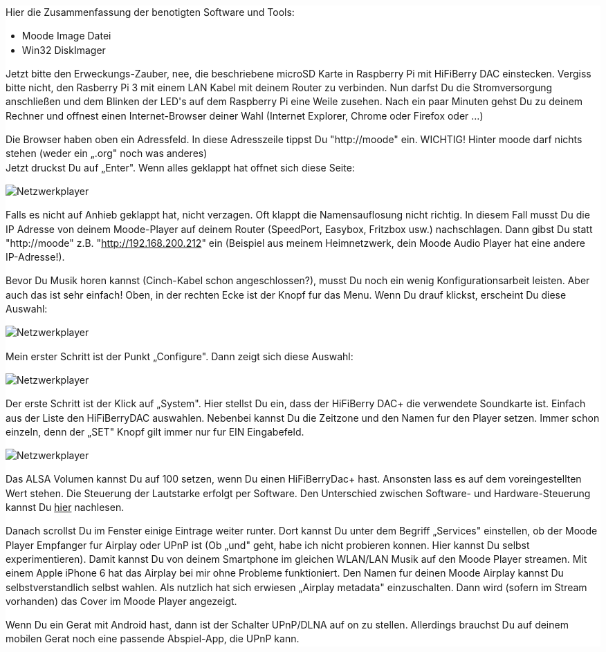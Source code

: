 Hier die Zusammenfassung der benotigten Software und Tools:

- Moode Image Datei  
- Win32 DiskImager

Jetzt bitte den Erweckungs-Zauber, nee, die beschriebene microSD Karte in Raspberry Pi mit HiFiBerry DAC einstecken. Vergiss bitte nicht, den Rasberry Pi 3 mit einem LAN Kabel mit deinem Router zu verbinden. Nun darfst Du die Stromversorgung anschließen und dem Blinken der LED's auf dem Raspberry Pi eine Weile zusehen. Nach ein paar Minuten gehst Du zu deinem Rechner und offnest einen Internet-Browser deiner Wahl (Internet Explorer, Chrome oder Firefox oder …)

Die Browser haben oben ein Adressfeld. In diese Adresszeile tippst Du "http://moode" ein. WICHTIG! Hinter moode darf nichts stehen (weder ein „.org" noch was anderes)   
Jetzt druckst Du auf „Enter". Wenn alles geklappt hat offnet sich diese Seite:

![Netzwerkplayer](https://www.acoustic-design-magazin.de/wp-content/uploads/2016/10/Screenshot_1.jpg)

Falls es nicht auf Anhieb geklappt hat, nicht verzagen. Oft klappt die Namensauflosung nicht richtig. In diesem Fall musst Du die IP Adresse von deinem Moode-Player auf deinem Router (SpeedPort, Easybox, Fritzbox usw.) nachschlagen. Dann gibst Du statt "http://moode" z.B. "http://192.168.200.212" ein (Beispiel aus meinem Heimnetzwerk, dein Moode Audio Player hat eine andere IP-Adresse!).

Bevor Du Musik horen kannst (Cinch-Kabel schon angeschlossen?), musst Du noch ein wenig Konfigurationsarbeit leisten. Aber auch das ist sehr einfach! Oben, in der rechten Ecke ist der Knopf fur das Menu. Wenn Du drauf klickst, erscheint Du diese Auswahl:

![Netzwerkplayer](https://www.acoustic-design-magazin.de/wp-content/uploads/2016/10/Screenshot_2.jpg)

Mein erster Schritt ist der Punkt „Configure". Dann zeigt sich diese Auswahl:

![Netzwerkplayer](https://www.acoustic-design-magazin.de/wp-content/uploads/2016/10/Screenshot_2_a.jpg)

Der erste Schritt ist der Klick auf „System". Hier stellst Du ein, dass der HiFiBerry DAC+ die verwendete Soundkarte ist. Einfach aus der Liste den HiFiBerryDAC auswahlen. Nebenbei kannst Du die Zeitzone und den Namen fur den Player setzen. Immer schon einzeln, denn der „SET" Knopf gilt immer nur fur EIN Eingabefeld.

![Netzwerkplayer](https://www.acoustic-design-magazin.de/wp-content/uploads/2016/10/Screenshot_4.jpg)

Das ALSA Volumen kannst Du auf 100 setzen, wenn Du einen HiFiBerryDac+ hast. Ansonsten lass es auf dem voreingestellten Wert stehen. Die Steuerung der Lautstarke erfolgt per Software. Den Unterschied zwischen Software- und Hardware-Steuerung kannst Du [hier](http://www.crazy-audio.com/2014/01/hardware-vs-software-volume-control/) nachlesen.

Danach scrollst Du im Fenster einige Eintrage weiter runter. Dort kannst Du unter dem Begriff „Services" einstellen, ob der Moode Player Empfanger fur Airplay oder UPnP ist (Ob „und" geht, habe ich nicht probieren konnen. Hier kannst Du selbst experimentieren). Damit kannst Du von deinem Smartphone im gleichen WLAN/LAN Musik auf den Moode Player streamen. Mit einem Apple iPhone 6 hat das Airplay bei mir ohne Probleme funktioniert. Den Namen fur deinen Moode Airplay kannst Du selbstverstandlich selbst wahlen. Als nutzlich hat sich erwiesen „Airplay metadata" einzuschalten. Dann wird (sofern im Stream vorhanden) das Cover im Moode Player angezeigt.

Wenn Du ein Gerat mit Android hast, dann ist der Schalter UPnP/DLNA auf on zu stellen. Allerdings brauchst Du auf deinem mobilen Gerat noch eine passende Abspiel-App, die UPnP kann.

